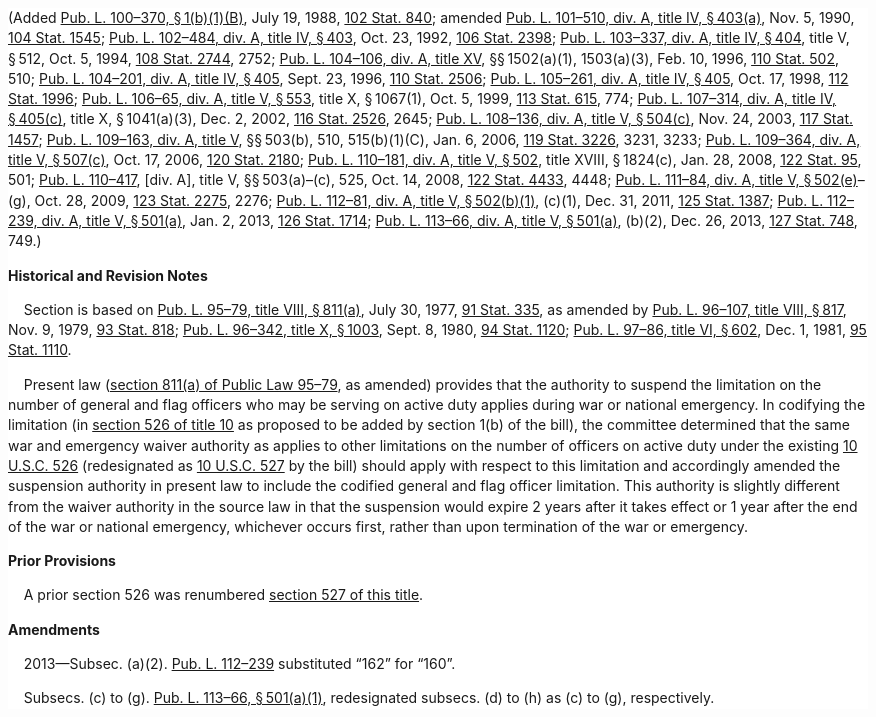 (Added [Pub. L. 100–370, § 1(b)(1)(B)][/us/pl/100/370/s1/b/1/B], July 19, 1988, [102 Stat. 840][/us/stat/102/840]; amended [Pub. L. 101–510, div. A, title IV, § 403(a)][/us/pl/101/510/s403/a], Nov. 5, 1990, [104 Stat. 1545][/us/stat/104/1545]; [Pub. L. 102–484, div. A, title IV, § 403][/us/pl/102/484/s403], Oct. 23, 1992, [106 Stat. 2398][/us/stat/106/2398]; [Pub. L. 103–337, div. A, title IV, § 404][/us/pl/103/337/s404], title V, § 512, Oct. 5, 1994, [108 Stat. 2744][/us/stat/108/2744], 2752; [Pub. L. 104–106, div. A, title XV][/us/pl/104/106], §§ 1502(a)(1), 1503(a)(3), Feb. 10, 1996, [110 Stat. 502][/us/stat/110/502], 510; [Pub. L. 104–201, div. A, title IV, § 405][/us/pl/104/201/s405], Sept. 23, 1996, [110 Stat. 2506][/us/stat/110/2506]; [Pub. L. 105–261, div. A, title IV, § 405][/us/pl/105/261/s405], Oct. 17, 1998, [112 Stat. 1996][/us/stat/112/1996]; [Pub. L. 106–65, div. A, title V, § 553][/us/pl/106/65/s553], title X, § 1067(1), Oct. 5, 1999, [113 Stat. 615][/us/stat/113/615], 774; [Pub. L. 107–314, div. A, title IV, § 405(c)][/us/pl/107/314/s405/c], title X, § 1041(a)(3), Dec. 2, 2002, [116 Stat. 2526][/us/stat/116/2526], 2645; [Pub. L. 108–136, div. A, title V, § 504(c)][/us/pl/108/136/s504/c], Nov. 24, 2003, [117 Stat. 1457][/us/stat/117/1457]; [Pub. L. 109–163, div. A, title V][/us/pl/109/163], §§ 503(b), 510, 515(b)(1)(C), Jan. 6, 2006, [119 Stat. 3226][/us/stat/119/3226], 3231, 3233; [Pub. L. 109–364, div. A, title V, § 507(c)][/us/pl/109/364/s507/c], Oct. 17, 2006, [120 Stat. 2180][/us/stat/120/2180]; [Pub. L. 110–181, div. A, title V, § 502][/us/pl/110/181/s502], title XVIII, § 1824(c), Jan. 28, 2008, [122 Stat. 95][/us/stat/122/95], 501; [Pub. L. 110–417][/us/pl/110/417], \[div. A\], title V, §§ 503(a)–(c), 525, Oct. 14, 2008, [122 Stat. 4433][/us/stat/122/4433], 4448; [Pub. L. 111–84, div. A, title V, § 502(e)][/us/pl/111/84/s502/e]–(g), Oct. 28, 2009, [123 Stat. 2275][/us/stat/123/2275], 2276; [Pub. L. 112–81, div. A, title V, § 502(b)(1)][/us/pl/112/81/s502/b/1], (c)(1), Dec. 31, 2011, [125 Stat. 1387][/us/stat/125/1387]; [Pub. L. 112–239, div. A, title V, § 501(a)][/us/pl/112/239/s501/a], Jan. 2, 2013, [126 Stat. 1714][/us/stat/126/1714]; [Pub. L. 113–66, div. A, title V, § 501(a)][/us/pl/113/66/s501/a], (b)(2), Dec. 26, 2013, [127 Stat. 748][/us/stat/127/748], 749.)

 __Historical and Revision Notes__ 

    Section is based on [Pub. L. 95–79, title VIII, § 811(a)][/us/pl/95/79/s811/a], July 30, 1977, [91 Stat. 335][/us/stat/91/335], as amended by [Pub. L. 96–107, title VIII, § 817][/us/pl/96/107/s817], Nov. 9, 1979, [93 Stat. 818][/us/stat/93/818]; [Pub. L. 96–342, title X, § 1003][/us/pl/96/342/s1003], Sept. 8, 1980, [94 Stat. 1120][/us/stat/94/1120]; [Pub. L. 97–86, title VI, § 602][/us/pl/97/86/s602], Dec. 1, 1981, [95 Stat. 1110][/us/stat/95/1110].

    Present law ([section 811(a) of Public Law 95–79][/us/pl/95/79/s811/a], as amended) provides that the authority to suspend the limitation on the number of general and flag officers who may be serving on active duty applies during war or national emergency. In codifying the limitation (in [section 526 of title 10][/us/usc/t10/s526] as proposed to be added by section 1(b) of the bill), the committee determined that the same war and emergency waiver authority as applies to other limitations on the number of officers on active duty under the existing [10 U.S.C. 526][/us/usc/t10/s526] (redesignated as [10 U.S.C. 527][/us/usc/t10/s527] by the bill) should apply with respect to this limitation and accordingly amended the suspension authority in present law to include the codified general and flag officer limitation. This authority is slightly different from the waiver authority in the source law in that the suspension would expire 2 years after it takes effect or 1 year after the end of the war or national emergency, whichever occurs first, rather than upon termination of the war or emergency.

 __Prior Provisions__ 

    A prior section 526 was renumbered [section 527 of this title][/us/usc/t10/s527].

 __Amendments__ 

    2013—Subsec. (a)(2). [Pub. L. 112–239][/us/pl/112/239] substituted “162” for “160”.

    Subsecs. (c) to (g). [Pub. L. 113–66, § 501(a)(1)][/us/pl/113/66/s501/a/1], redesignated subsecs. (d) to (h) as (c) to (g), respectively.


[/us/usc/t10/s525]: https://publicdocs.github.io/go/links?ns=uslm&ref=%2Fus%2Fusc%2Ft10%2Fs525
[/us/usc/t10/s12004]: https://publicdocs.github.io/go/links?ns=uslm&ref=%2Fus%2Fusc%2Ft10%2Fs12004
[/us/usc/t10/s525/e]: https://publicdocs.github.io/go/links?ns=uslm&ref=%2Fus%2Fusc%2Ft10%2Fs525%2Fe
[/us/usc/t10/s525/a]: https://publicdocs.github.io/go/links?ns=uslm&ref=%2Fus%2Fusc%2Ft10%2Fs525%2Fa
[/us/pl/100/370/s1/b/1/B]: https://publicdocs.github.io/go/links?ns=uslm&ref=%2Fus%2Fpl%2F100%2F370%2Fs1%2Fb%2F1%2FB
[/us/stat/102/840]: https://publicdocs.github.io/go/links?ns=uslm&ref=%2Fus%2Fstat%2F102%2F840
[/us/pl/101/510/s403/a]: https://publicdocs.github.io/go/links?ns=uslm&ref=%2Fus%2Fpl%2F101%2F510%2Fs403%2Fa
[/us/stat/104/1545]: https://publicdocs.github.io/go/links?ns=uslm&ref=%2Fus%2Fstat%2F104%2F1545
[/us/pl/102/484/s403]: https://publicdocs.github.io/go/links?ns=uslm&ref=%2Fus%2Fpl%2F102%2F484%2Fs403
[/us/stat/106/2398]: https://publicdocs.github.io/go/links?ns=uslm&ref=%2Fus%2Fstat%2F106%2F2398
[/us/pl/103/337/s404]: https://publicdocs.github.io/go/links?ns=uslm&ref=%2Fus%2Fpl%2F103%2F337%2Fs404
[/us/stat/108/2744]: https://publicdocs.github.io/go/links?ns=uslm&ref=%2Fus%2Fstat%2F108%2F2744
[/us/pl/104/106]: https://publicdocs.github.io/go/links?ns=uslm&ref=%2Fus%2Fpl%2F104%2F106
[/us/stat/110/502]: https://publicdocs.github.io/go/links?ns=uslm&ref=%2Fus%2Fstat%2F110%2F502
[/us/pl/104/201/s405]: https://publicdocs.github.io/go/links?ns=uslm&ref=%2Fus%2Fpl%2F104%2F201%2Fs405
[/us/stat/110/2506]: https://publicdocs.github.io/go/links?ns=uslm&ref=%2Fus%2Fstat%2F110%2F2506
[/us/pl/105/261/s405]: https://publicdocs.github.io/go/links?ns=uslm&ref=%2Fus%2Fpl%2F105%2F261%2Fs405
[/us/stat/112/1996]: https://publicdocs.github.io/go/links?ns=uslm&ref=%2Fus%2Fstat%2F112%2F1996
[/us/pl/106/65/s553]: https://publicdocs.github.io/go/links?ns=uslm&ref=%2Fus%2Fpl%2F106%2F65%2Fs553
[/us/stat/113/615]: https://publicdocs.github.io/go/links?ns=uslm&ref=%2Fus%2Fstat%2F113%2F615
[/us/pl/107/314/s405/c]: https://publicdocs.github.io/go/links?ns=uslm&ref=%2Fus%2Fpl%2F107%2F314%2Fs405%2Fc
[/us/stat/116/2526]: https://publicdocs.github.io/go/links?ns=uslm&ref=%2Fus%2Fstat%2F116%2F2526
[/us/pl/108/136/s504/c]: https://publicdocs.github.io/go/links?ns=uslm&ref=%2Fus%2Fpl%2F108%2F136%2Fs504%2Fc
[/us/stat/117/1457]: https://publicdocs.github.io/go/links?ns=uslm&ref=%2Fus%2Fstat%2F117%2F1457
[/us/pl/109/163]: https://publicdocs.github.io/go/links?ns=uslm&ref=%2Fus%2Fpl%2F109%2F163
[/us/stat/119/3226]: https://publicdocs.github.io/go/links?ns=uslm&ref=%2Fus%2Fstat%2F119%2F3226
[/us/pl/109/364/s507/c]: https://publicdocs.github.io/go/links?ns=uslm&ref=%2Fus%2Fpl%2F109%2F364%2Fs507%2Fc
[/us/stat/120/2180]: https://publicdocs.github.io/go/links?ns=uslm&ref=%2Fus%2Fstat%2F120%2F2180
[/us/pl/110/181/s502]: https://publicdocs.github.io/go/links?ns=uslm&ref=%2Fus%2Fpl%2F110%2F181%2Fs502
[/us/stat/122/95]: https://publicdocs.github.io/go/links?ns=uslm&ref=%2Fus%2Fstat%2F122%2F95
[/us/pl/110/417]: https://publicdocs.github.io/go/links?ns=uslm&ref=%2Fus%2Fpl%2F110%2F417
[/us/stat/122/4433]: https://publicdocs.github.io/go/links?ns=uslm&ref=%2Fus%2Fstat%2F122%2F4433
[/us/pl/111/84/s502/e]: https://publicdocs.github.io/go/links?ns=uslm&ref=%2Fus%2Fpl%2F111%2F84%2Fs502%2Fe
[/us/stat/123/2275]: https://publicdocs.github.io/go/links?ns=uslm&ref=%2Fus%2Fstat%2F123%2F2275
[/us/pl/112/81/s502/b/1]: https://publicdocs.github.io/go/links?ns=uslm&ref=%2Fus%2Fpl%2F112%2F81%2Fs502%2Fb%2F1
[/us/stat/125/1387]: https://publicdocs.github.io/go/links?ns=uslm&ref=%2Fus%2Fstat%2F125%2F1387
[/us/pl/112/239/s501/a]: https://publicdocs.github.io/go/links?ns=uslm&ref=%2Fus%2Fpl%2F112%2F239%2Fs501%2Fa
[/us/stat/126/1714]: https://publicdocs.github.io/go/links?ns=uslm&ref=%2Fus%2Fstat%2F126%2F1714
[/us/pl/113/66/s501/a]: https://publicdocs.github.io/go/links?ns=uslm&ref=%2Fus%2Fpl%2F113%2F66%2Fs501%2Fa
[/us/stat/127/748]: https://publicdocs.github.io/go/links?ns=uslm&ref=%2Fus%2Fstat%2F127%2F748
[/us/pl/95/79/s811/a]: https://publicdocs.github.io/go/links?ns=uslm&ref=%2Fus%2Fpl%2F95%2F79%2Fs811%2Fa
[/us/stat/91/335]: https://publicdocs.github.io/go/links?ns=uslm&ref=%2Fus%2Fstat%2F91%2F335
[/us/pl/96/107/s817]: https://publicdocs.github.io/go/links?ns=uslm&ref=%2Fus%2Fpl%2F96%2F107%2Fs817
[/us/stat/93/818]: https://publicdocs.github.io/go/links?ns=uslm&ref=%2Fus%2Fstat%2F93%2F818
[/us/pl/96/342/s1003]: https://publicdocs.github.io/go/links?ns=uslm&ref=%2Fus%2Fpl%2F96%2F342%2Fs1003
[/us/stat/94/1120]: https://publicdocs.github.io/go/links?ns=uslm&ref=%2Fus%2Fstat%2F94%2F1120
[/us/pl/97/86/s602]: https://publicdocs.github.io/go/links?ns=uslm&ref=%2Fus%2Fpl%2F97%2F86%2Fs602
[/us/stat/95/1110]: https://publicdocs.github.io/go/links?ns=uslm&ref=%2Fus%2Fstat%2F95%2F1110
[/us/pl/95/79/s811/a]: https://publicdocs.github.io/go/links?ns=uslm&ref=%2Fus%2Fpl%2F95%2F79%2Fs811%2Fa
[/us/usc/t10/s526]: https://publicdocs.github.io/go/links?ns=uslm&ref=%2Fus%2Fusc%2Ft10%2Fs526
[/us/usc/t10/s526]: https://publicdocs.github.io/go/links?ns=uslm&ref=%2Fus%2Fusc%2Ft10%2Fs526
[/us/usc/t10/s527]: https://publicdocs.github.io/go/links?ns=uslm&ref=%2Fus%2Fusc%2Ft10%2Fs527
[/us/usc/t10/s527]: https://publicdocs.github.io/go/links?ns=uslm&ref=%2Fus%2Fusc%2Ft10%2Fs527
[/us/pl/112/239]: https://publicdocs.github.io/go/links?ns=uslm&ref=%2Fus%2Fpl%2F112%2F239
[/us/pl/113/66/s501/a/1]: https://publicdocs.github.io/go/links?ns=uslm&ref=%2Fus%2Fpl%2F113%2F66%2Fs501%2Fa%2F1
[/us/pl/113/66/s501/a/2]: https://publicdocs.github.io/go/links?ns=uslm&ref=%2Fus%2Fpl%2F113%2F66%2Fs501%2Fa%2F2
[/us/pl/113/66/s501/b/2]: https://publicdocs.github.io/go/links?ns=uslm&ref=%2Fus%2Fpl%2F113%2F66%2Fs501%2Fb%2F2
[/us/pl/112/81/s502/b/1/A/i]: https://publicdocs.github.io/go/links?ns=uslm&ref=%2Fus%2Fpl%2F112%2F81%2Fs502%2Fb%2F1%2FA%2Fi
[/us/pl/112/81/s502/b/1/A/iii]: https://publicdocs.github.io/go/links?ns=uslm&ref=%2Fus%2Fpl%2F112%2F81%2Fs502%2Fb%2F1%2FA%2Fiii
[/us/pl/112/81/s502/b/1/A/iv]: https://publicdocs.github.io/go/links?ns=uslm&ref=%2Fus%2Fpl%2F112%2F81%2Fs502%2Fb%2F1%2FA%2Fiv
[/us/pl/112/81/s502/c/1]: https://publicdocs.github.io/go/links?ns=uslm&ref=%2Fus%2Fpl%2F112%2F81%2Fs502%2Fc%2F1
[/us/pl/112/81/s502/b/1/B]: https://publicdocs.github.io/go/links?ns=uslm&ref=%2Fus%2Fpl%2F112%2F81%2Fs502%2Fb%2F1%2FB
[/us/pl/111/84/s502/e]: https://publicdocs.github.io/go/links?ns=uslm&ref=%2Fus%2Fpl%2F111%2F84%2Fs502%2Fe
[/us/pl/111/84/s502/f/1]: https://publicdocs.github.io/go/links?ns=uslm&ref=%2Fus%2Fpl%2F111%2F84%2Fs502%2Ff%2F1
[/us/pl/111/84/s502/f/2]: https://publicdocs.github.io/go/links?ns=uslm&ref=%2Fus%2Fpl%2F111%2F84%2Fs502%2Ff%2F2
[/us/pl/111/84/s502/g/1]: https://publicdocs.github.io/go/links?ns=uslm&ref=%2Fus%2Fpl%2F111%2F84%2Fs502%2Fg%2F1
[/us/pl/111/84/s502/g/2]: https://publicdocs.github.io/go/links?ns=uslm&ref=%2Fus%2Fpl%2F111%2F84%2Fs502%2Fg%2F2
[/us/pl/110/417/s503/a]: https://publicdocs.github.io/go/links?ns=uslm&ref=%2Fus%2Fpl%2F110%2F417%2Fs503%2Fa
[/us/pl/110/417/s503/b]: https://publicdocs.github.io/go/links?ns=uslm&ref=%2Fus%2Fpl%2F110%2F417%2Fs503%2Fb
[/us/pl/110/417/s503/c]: https://publicdocs.github.io/go/links?ns=uslm&ref=%2Fus%2Fpl%2F110%2F417%2Fs503%2Fc
[/us/pl/110/417/s525]: https://publicdocs.github.io/go/links?ns=uslm&ref=%2Fus%2Fpl%2F110%2F417%2Fs525
[/us/pl/110/181/s1824/c]: https://publicdocs.github.io/go/links?ns=uslm&ref=%2Fus%2Fpl%2F110%2F181%2Fs1824%2Fc
[/us/pl/110/181/s502]: https://publicdocs.github.io/go/links?ns=uslm&ref=%2Fus%2Fpl%2F110%2F181%2Fs502
[/us/pl/109/163/s510]: https://publicdocs.github.io/go/links?ns=uslm&ref=%2Fus%2Fpl%2F109%2F163%2Fs510
[/us/pl/109/163/s515/b/1/C]: https://publicdocs.github.io/go/links?ns=uslm&ref=%2Fus%2Fpl%2F109%2F163%2Fs515%2Fb%2F1%2FC
[/us/pl/109/163/s503/b/2]: https://publicdocs.github.io/go/links?ns=uslm&ref=%2Fus%2Fpl%2F109%2F163%2Fs503%2Fb%2F2
[/us/pl/109/163/s503/b/1]: https://publicdocs.github.io/go/links?ns=uslm&ref=%2Fus%2Fpl%2F109%2F163%2Fs503%2Fb%2F1
[/us/pl/109/364]: https://publicdocs.github.io/go/links?ns=uslm&ref=%2Fus%2Fpl%2F109%2F364
[/us/pl/108/136]: https://publicdocs.github.io/go/links?ns=uslm&ref=%2Fus%2Fpl%2F108%2F136
[/us/pl/107/314/s405/c]: https://publicdocs.github.io/go/links?ns=uslm&ref=%2Fus%2Fpl%2F107%2F314%2Fs405%2Fc
[/us/pl/107/314/s1041/a/3]: https://publicdocs.github.io/go/links?ns=uslm&ref=%2Fus%2Fpl%2F107%2F314%2Fs1041%2Fa%2F3
[/us/pl/106/65/s553]: https://publicdocs.github.io/go/links?ns=uslm&ref=%2Fus%2Fpl%2F106%2F65%2Fs553
[/us/pl/106/65/s1067/1]: https://publicdocs.github.io/go/links?ns=uslm&ref=%2Fus%2Fpl%2F106%2F65%2Fs1067%2F1
[/us/pl/105/261]: https://publicdocs.github.io/go/links?ns=uslm&ref=%2Fus%2Fpl%2F105%2F261
[/us/pl/104/106/s1503/a/3/A]: https://publicdocs.github.io/go/links?ns=uslm&ref=%2Fus%2Fpl%2F104%2F106%2Fs1503%2Fa%2F3%2FA
[/us/pl/104/201]: https://publicdocs.github.io/go/links?ns=uslm&ref=%2Fus%2Fpl%2F104%2F201
[/us/pl/104/106/s1503/a/3/B]: https://publicdocs.github.io/go/links?ns=uslm&ref=%2Fus%2Fpl%2F104%2F106%2Fs1503%2Fa%2F3%2FB
[/us/pl/104/106/s1503/a/3/C]: https://publicdocs.github.io/go/links?ns=uslm&ref=%2Fus%2Fpl%2F104%2F106%2Fs1503%2Fa%2F3%2FC
[/us/pl/104/106/s1503/a/3/C]: https://publicdocs.github.io/go/links?ns=uslm&ref=%2Fus%2Fpl%2F104%2F106%2Fs1503%2Fa%2F3%2FC
[/us/pl/104/106/s1502/a/1]: https://publicdocs.github.io/go/links?ns=uslm&ref=%2Fus%2Fpl%2F104%2F106%2Fs1502%2Fa%2F1
[/us/pl/104/106/s1503/a/3/C]: https://publicdocs.github.io/go/links?ns=uslm&ref=%2Fus%2Fpl%2F104%2F106%2Fs1503%2Fa%2F3%2FC
[/us/pl/103/337/s404]: https://publicdocs.github.io/go/links?ns=uslm&ref=%2Fus%2Fpl%2F103%2F337%2Fs404
[/us/pl/103/337/s512]: https://publicdocs.github.io/go/links?ns=uslm&ref=%2Fus%2Fpl%2F103%2F337%2Fs512
[/us/pl/102/484/s403/b]: https://publicdocs.github.io/go/links?ns=uslm&ref=%2Fus%2Fpl%2F102%2F484%2Fs403%2Fb
[/us/pl/102/484/s403/a]: https://publicdocs.github.io/go/links?ns=uslm&ref=%2Fus%2Fpl%2F102%2F484%2Fs403%2Fa
[/us/pl/101/510]: https://publicdocs.github.io/go/links?ns=uslm&ref=%2Fus%2Fpl%2F101%2F510
[/us/pl/113/66/s501/c]: https://publicdocs.github.io/go/links?ns=uslm&ref=%2Fus%2Fpl%2F113%2F66%2Fs501%2Fc
[/us/stat/127/749]: https://publicdocs.github.io/go/links?ns=uslm&ref=%2Fus%2Fstat%2F127%2F749
[/us/pl/112/81/s502/b/1]: https://publicdocs.github.io/go/links?ns=uslm&ref=%2Fus%2Fpl%2F112%2F81%2Fs502%2Fb%2F1
[/us/pl/112/81/s502/b/3]: https://publicdocs.github.io/go/links?ns=uslm&ref=%2Fus%2Fpl%2F112%2F81%2Fs502%2Fb%2F3
[/us/usc/t10/s525]: https://publicdocs.github.io/go/links?ns=uslm&ref=%2Fus%2Fusc%2Ft10%2Fs525
[/us/pl/112/81/s502/c/2]: https://publicdocs.github.io/go/links?ns=uslm&ref=%2Fus%2Fpl%2F112%2F81%2Fs502%2Fc%2F2
[/us/stat/125/1387]: https://publicdocs.github.io/go/links?ns=uslm&ref=%2Fus%2Fstat%2F125%2F1387
[/us/pl/101/510/s403/a]: https://publicdocs.github.io/go/links?ns=uslm&ref=%2Fus%2Fpl%2F101%2F510%2Fs403%2Fa
[/us/stat/104/1545]: https://publicdocs.github.io/go/links?ns=uslm&ref=%2Fus%2Fstat%2F104%2F1545
[/us/pl/110/417]: https://publicdocs.github.io/go/links?ns=uslm&ref=%2Fus%2Fpl%2F110%2F417
[/us/stat/122/4434]: https://publicdocs.github.io/go/links?ns=uslm&ref=%2Fus%2Fstat%2F122%2F4434